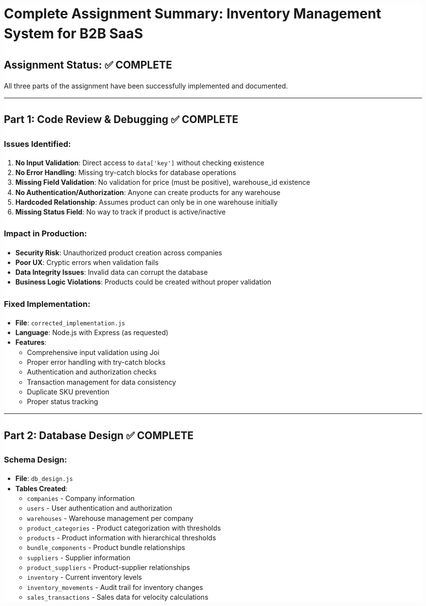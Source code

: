 # Complete Assignment Summary: Inventory Management System for B2B SaaS

## Assignment Status: ✅ COMPLETE

All three parts of the assignment have been successfully implemented and documented.

---

## Part 1: Code Review & Debugging ✅ COMPLETE

### Issues Identified:

1. **No Input Validation**: Direct access to `data['key']` without checking existence
2. **No Error Handling**: Missing try-catch blocks for database operations
3. **Missing Field Validation**: No validation for price (must be positive), warehouse_id existence
4. **No Authentication/Authorization**: Anyone can create products for any warehouse
5. **Hardcoded Relationship**: Assumes product can only be in one warehouse initially
6. **Missing Status Field**: No way to track if product is active/inactive

### Impact in Production:

- **Security Risk**: Unauthorized product creation across companies
- **Poor UX**: Cryptic errors when validation fails
- **Data Integrity Issues**: Invalid data can corrupt the database
- **Business Logic Violations**: Products could be created without proper validation

### Fixed Implementation:

- **File**: `corrected_implementation.js`
- **Language**: Node.js with Express (as requested)
- **Features**:
  - Comprehensive input validation using Joi
  - Proper error handling with try-catch blocks
  - Authentication and authorization checks
  - Transaction management for data consistency
  - Duplicate SKU prevention
  - Proper status tracking

---

## Part 2: Database Design ✅ COMPLETE

### Schema Design:

- **File**: `db_design.js`
- **Tables Created**:
  - `companies` - Company information
  - `users` - User authentication and authorization
  - `warehouses` - Warehouse management per company
  - `product_categories` - Product categorization with thresholds
  - `products` - Product information with hierarchical thresholds
  - `bundle_components` - Product bundle relationships
  - `suppliers` - Supplier information
  - `product_suppliers` - Product-supplier relationships
  - `inventory` - Current inventory levels
  - `inventory_movements` - Audit trail for inventory changes
  - `sales_transactions` - Sales data for velocity calculations
